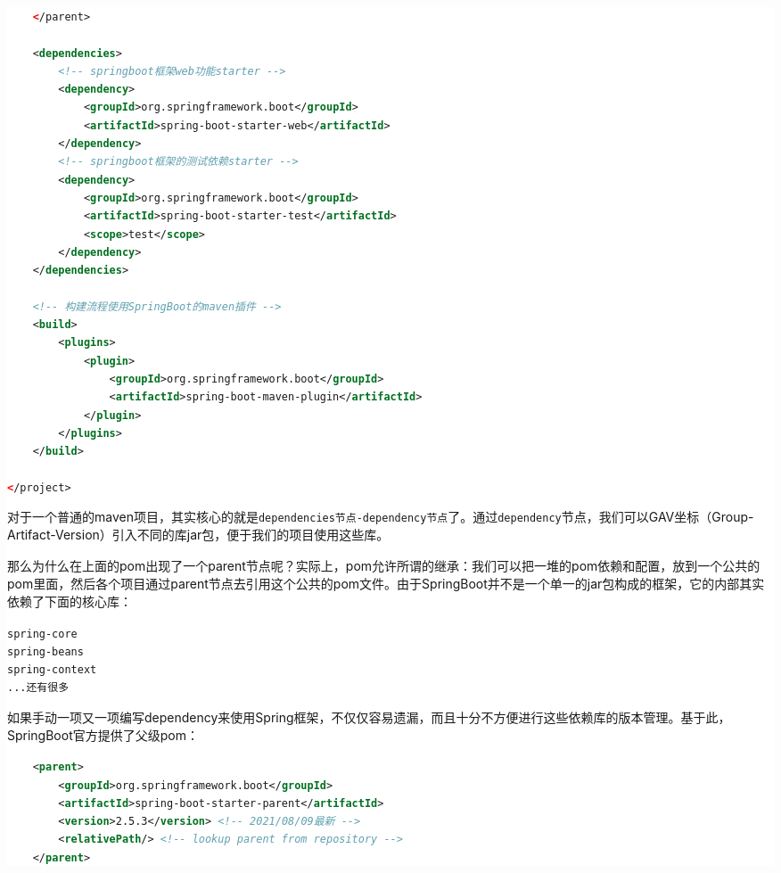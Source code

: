 ```xml
    </parent>
    
    <dependencies>
		<!-- springboot框架web功能starter -->
        <dependency>
            <groupId>org.springframework.boot</groupId>
            <artifactId>spring-boot-starter-web</artifactId>
        </dependency>
		<!-- springboot框架的测试依赖starter -->
        <dependency>
            <groupId>org.springframework.boot</groupId>
            <artifactId>spring-boot-starter-test</artifactId>
            <scope>test</scope>
        </dependency>
    </dependencies>

    <!-- 构建流程使用SpringBoot的maven插件 -->
    <build>
        <plugins>
            <plugin>
                <groupId>org.springframework.boot</groupId>
                <artifactId>spring-boot-maven-plugin</artifactId>
            </plugin>
        </plugins>
    </build>

</project>

```

对于一个普通的maven项目，其实核心的就是`dependencies节点-dependency节点`了。通过`dependency`节点，我们可以GAV坐标（Group-Artifact-Version）引入不同的库jar包，便于我们的项目使用这些库。

那么为什么在上面的pom出现了一个parent节点呢？实际上，pom允许所谓的继承：我们可以把一堆的pom依赖和配置，放到一个公共的pom里面，然后各个项目通过parent节点去引用这个公共的pom文件。由于SpringBoot并不是一个单一的jar包构成的框架，它的内部其实依赖了下面的核心库：

```
spring-core
spring-beans
spring-context
...还有很多
```

如果手动一项又一项编写dependency来使用Spring框架，不仅仅容易遗漏，而且十分不方便进行这些依赖库的版本管理。基于此，SpringBoot官方提供了父级pom：

```xml
    <parent>
        <groupId>org.springframework.boot</groupId>
        <artifactId>spring-boot-starter-parent</artifactId>
        <version>2.5.3</version> <!-- 2021/08/09最新 -->
        <relativePath/> <!-- lookup parent from repository -->
    </parent>
```
